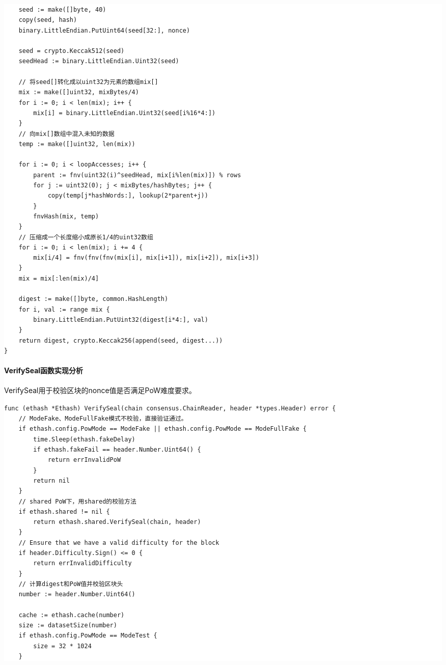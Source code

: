 ```
	seed := make([]byte, 40)
	copy(seed, hash)
	binary.LittleEndian.PutUint64(seed[32:], nonce)

	seed = crypto.Keccak512(seed)
	seedHead := binary.LittleEndian.Uint32(seed)

	// 将seed[]转化成以uint32为元素的数组mix[]
	mix := make([]uint32, mixBytes/4)
	for i := 0; i < len(mix); i++ {
		mix[i] = binary.LittleEndian.Uint32(seed[i%16*4:])
	}
	// 向mix[]数组中混入未知的数据
	temp := make([]uint32, len(mix))

	for i := 0; i < loopAccesses; i++ {
		parent := fnv(uint32(i)^seedHead, mix[i%len(mix)]) % rows
		for j := uint32(0); j < mixBytes/hashBytes; j++ {
			copy(temp[j*hashWords:], lookup(2*parent+j))
		}
		fnvHash(mix, temp)
	}
	// 压缩成一个长度缩小成原长1/4的uint32数组
	for i := 0; i < len(mix); i += 4 {
		mix[i/4] = fnv(fnv(fnv(mix[i], mix[i+1]), mix[i+2]), mix[i+3])
	}
	mix = mix[:len(mix)/4]

	digest := make([]byte, common.HashLength)
	for i, val := range mix {
		binary.LittleEndian.PutUint32(digest[i*4:], val)
	}
	return digest, crypto.Keccak256(append(seed, digest...))
}
```
#### VerifySeal函数实现分析
VerifySeal用于校验区块的nonce值是否满足PoW难度要求。
```
func (ethash *Ethash) VerifySeal(chain consensus.ChainReader, header *types.Header) error {
	// ModeFake、ModeFullFake模式不校验，直接验证通过。
	if ethash.config.PowMode == ModeFake || ethash.config.PowMode == ModeFullFake {
		time.Sleep(ethash.fakeDelay)
		if ethash.fakeFail == header.Number.Uint64() {
			return errInvalidPoW
		}
		return nil
	}
	// shared PoW下，用shared的校验方法
	if ethash.shared != nil {
		return ethash.shared.VerifySeal(chain, header)
	}
	// Ensure that we have a valid difficulty for the block
	if header.Difficulty.Sign() <= 0 {
		return errInvalidDifficulty
	}
	// 计算digest和PoW值并校验区块头
	number := header.Number.Uint64()

	cache := ethash.cache(number)
	size := datasetSize(number)
	if ethash.config.PowMode == ModeTest {
		size = 32 * 1024
	}
```